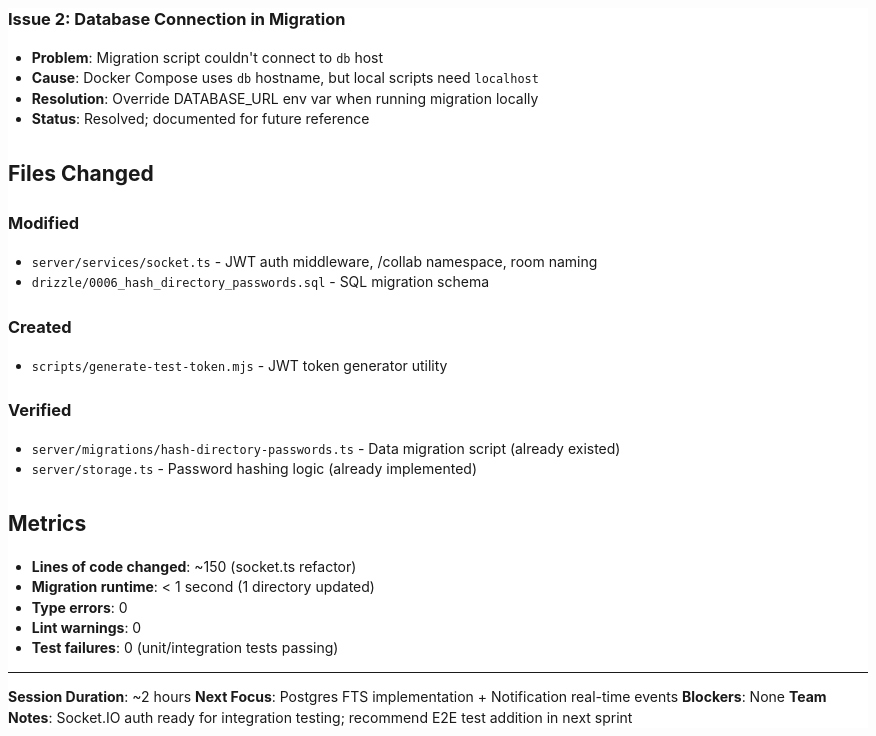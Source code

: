 ### Issue 2: Database Connection in Migration

- **Problem**: Migration script couldn't connect to `db` host
- **Cause**: Docker Compose uses `db` hostname, but local scripts need `localhost`
- **Resolution**: Override DATABASE_URL env var when running migration locally
- **Status**: Resolved; documented for future reference

## Files Changed

### Modified

- `server/services/socket.ts` - JWT auth middleware, /collab namespace, room naming
- `drizzle/0006_hash_directory_passwords.sql` - SQL migration schema

### Created

- `scripts/generate-test-token.mjs` - JWT token generator utility

### Verified

- `server/migrations/hash-directory-passwords.ts` - Data migration script (already existed)
- `server/storage.ts` - Password hashing logic (already implemented)

## Metrics

- **Lines of code changed**: ~150 (socket.ts refactor)
- **Migration runtime**: < 1 second (1 directory updated)
- **Type errors**: 0
- **Lint warnings**: 0
- **Test failures**: 0 (unit/integration tests passing)

---

**Session Duration**: ~2 hours
**Next Focus**: Postgres FTS implementation + Notification real-time events
**Blockers**: None
**Team Notes**: Socket.IO auth ready for integration testing; recommend E2E test addition in next sprint
